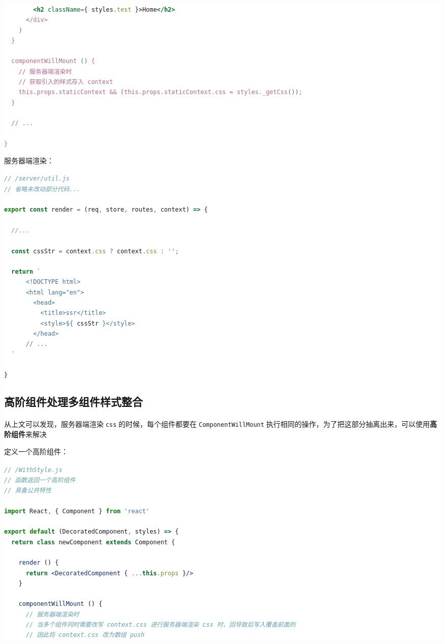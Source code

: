 ```jsx harmony
        <h2 className={ styles.test }>Home</h2>
      </div>
    )
  }

  componentWillMount () {
    // 服务器端渲染时
    // 获取引入的样式存入 context
    this.props.staticContext && (this.props.staticContext.css = styles._getCss());
  }
  
  // ...
  
}
```

服务器端渲染：

```js
// /server/util.js
// 省略未改动部分代码...

export const render = (req, store, routes, context) => {
  
  //...
  
  const cssStr = context.css ? context.css : '';
  
  return `
      <!DOCTYPE html>
      <html lang="en">
        <head>
          <title>ssr</title>
          <style>${ cssStr }</style>
        </head>
      // ...      
  `      
  
}
```

## 高阶组件处理多组件样式整合

从上文可以发现，服务器端渲染 `css` 的时候，每个组件都要在 `ComponentWillMount` 执行相同的操作，为了把这部分抽离出来，可以使用**高阶组件**来解决

定义一个高阶组件：

```jsx harmony
// /WithStyle.js
// 函数返回一个高阶组件
// 具备公共特性

import React, { Component } from 'react'

export default (DecoratedComponent, styles) => {
  return class newComponent extends Component {

    render () {
      return <DecoratedComponent { ...this.props }/>
    }

    componentWillMount () {
      // 服务器端渲染时
      // 当多个组件同时需要改写 context.css 进行服务器端渲染 css 时，回导致后写入覆盖前面的
      // 因此将 context.css 改为数组 push
```